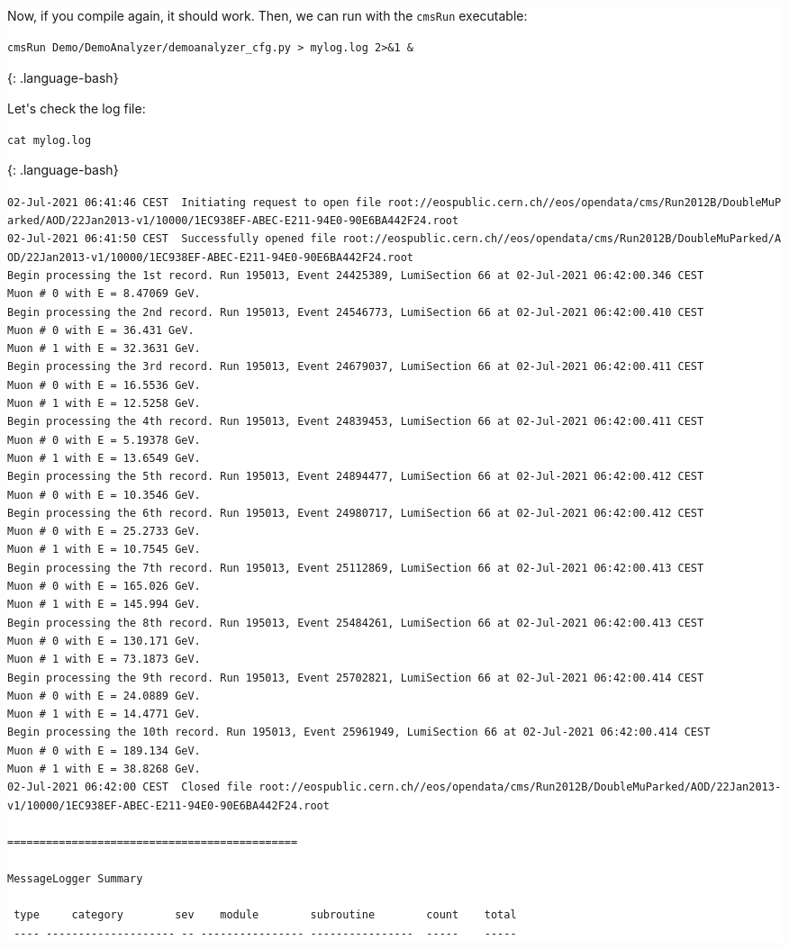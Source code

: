 Now, if you compile again, it should work.  Then, we can run with the `cmsRun` executable:

~~~
cmsRun Demo/DemoAnalyzer/demoanalyzer_cfg.py > mylog.log 2>&1 &
~~~
{: .language-bash}

Let's check the log file:

~~~
cat mylog.log
~~~
{: .language-bash}

~~~
02-Jul-2021 06:41:46 CEST  Initiating request to open file root://eospublic.cern.ch//eos/opendata/cms/Run2012B/DoubleMuParked/AOD/22Jan2013-v1/10000/1EC938EF-ABEC-E211-94E0-90E6BA442F24.root
02-Jul-2021 06:41:50 CEST  Successfully opened file root://eospublic.cern.ch//eos/opendata/cms/Run2012B/DoubleMuParked/AOD/22Jan2013-v1/10000/1EC938EF-ABEC-E211-94E0-90E6BA442F24.root
Begin processing the 1st record. Run 195013, Event 24425389, LumiSection 66 at 02-Jul-2021 06:42:00.346 CEST
Muon # 0 with E = 8.47069 GeV.
Begin processing the 2nd record. Run 195013, Event 24546773, LumiSection 66 at 02-Jul-2021 06:42:00.410 CEST
Muon # 0 with E = 36.431 GeV.
Muon # 1 with E = 32.3631 GeV.
Begin processing the 3rd record. Run 195013, Event 24679037, LumiSection 66 at 02-Jul-2021 06:42:00.411 CEST
Muon # 0 with E = 16.5536 GeV.
Muon # 1 with E = 12.5258 GeV.
Begin processing the 4th record. Run 195013, Event 24839453, LumiSection 66 at 02-Jul-2021 06:42:00.411 CEST
Muon # 0 with E = 5.19378 GeV.
Muon # 1 with E = 13.6549 GeV.
Begin processing the 5th record. Run 195013, Event 24894477, LumiSection 66 at 02-Jul-2021 06:42:00.412 CEST
Muon # 0 with E = 10.3546 GeV.
Begin processing the 6th record. Run 195013, Event 24980717, LumiSection 66 at 02-Jul-2021 06:42:00.412 CEST
Muon # 0 with E = 25.2733 GeV.
Muon # 1 with E = 10.7545 GeV.
Begin processing the 7th record. Run 195013, Event 25112869, LumiSection 66 at 02-Jul-2021 06:42:00.413 CEST
Muon # 0 with E = 165.026 GeV.
Muon # 1 with E = 145.994 GeV.
Begin processing the 8th record. Run 195013, Event 25484261, LumiSection 66 at 02-Jul-2021 06:42:00.413 CEST
Muon # 0 with E = 130.171 GeV.
Muon # 1 with E = 73.1873 GeV.
Begin processing the 9th record. Run 195013, Event 25702821, LumiSection 66 at 02-Jul-2021 06:42:00.414 CEST
Muon # 0 with E = 24.0889 GeV.
Muon # 1 with E = 14.4771 GeV.
Begin processing the 10th record. Run 195013, Event 25961949, LumiSection 66 at 02-Jul-2021 06:42:00.414 CEST
Muon # 0 with E = 189.134 GeV.
Muon # 1 with E = 38.8268 GeV.
02-Jul-2021 06:42:00 CEST  Closed file root://eospublic.cern.ch//eos/opendata/cms/Run2012B/DoubleMuParked/AOD/22Jan2013-v1/10000/1EC938EF-ABEC-E211-94E0-90E6BA442F24.root

=============================================

MessageLogger Summary

 type     category        sev    module        subroutine        count    total
 ---- -------------------- -- ---------------- ----------------  -----    -----
~~~